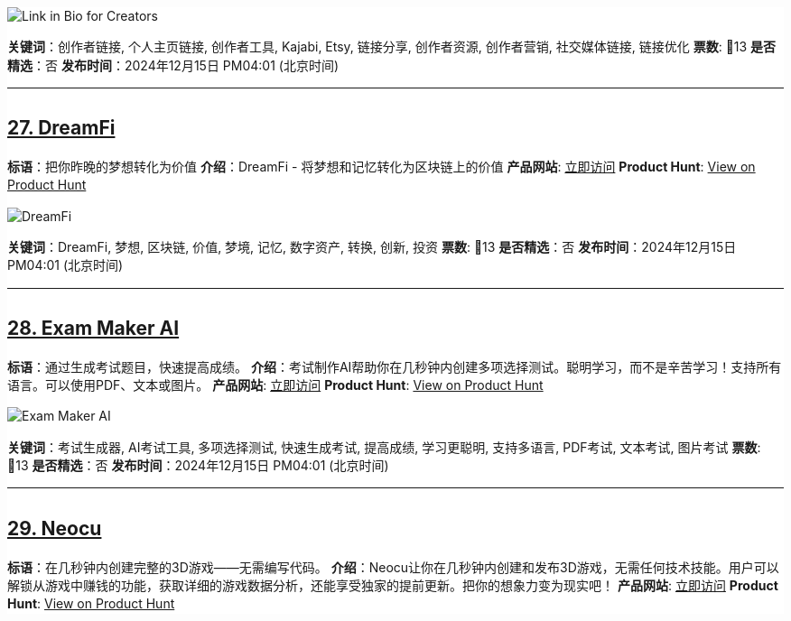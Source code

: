 ![Link in Bio for Creators](https://ph-files.imgix.net/e136db03-69aa-4865-846c-a4afe74fa433.png?auto=format&fit=crop&frame=1&h=512&w=1024)

**关键词**：创作者链接, 个人主页链接, 创作者工具, Kajabi, Etsy, 链接分享, 创作者资源, 创作者营销, 社交媒体链接, 链接优化
**票数**: 🔺13
**是否精选**：否
**发布时间**：2024年12月15日 PM04:01 (北京时间)

---

## [27. DreamFi](https://www.producthunt.com/posts/dreamfi?utm_campaign=producthunt-api&utm_medium=api-v2&utm_source=Application%3A+decohack+%28ID%3A+131684%29)
**标语**：把你昨晚的梦想转化为价值
**介绍**：DreamFi - 将梦想和记忆转化为区块链上的价值
**产品网站**: [立即访问](https://www.producthunt.com/r/EC6YS4MVLXQKF5?utm_campaign=producthunt-api&utm_medium=api-v2&utm_source=Application%3A+decohack+%28ID%3A+131684%29)
**Product Hunt**: [View on Product Hunt](https://www.producthunt.com/posts/dreamfi?utm_campaign=producthunt-api&utm_medium=api-v2&utm_source=Application%3A+decohack+%28ID%3A+131684%29)

![DreamFi](https://ph-files.imgix.net/b8537970-b892-4455-89c9-3cc2dd0afe6c.png?auto=format&fit=crop&frame=1&h=512&w=1024)

**关键词**：DreamFi, 梦想, 区块链, 价值, 梦境, 记忆, 数字资产, 转换, 创新, 投资
**票数**: 🔺13
**是否精选**：否
**发布时间**：2024年12月15日 PM04:01 (北京时间)

---

## [28. Exam Maker AI](https://www.producthunt.com/posts/exam-maker-ai?utm_campaign=producthunt-api&utm_medium=api-v2&utm_source=Application%3A+decohack+%28ID%3A+131684%29)
**标语**：通过生成考试题目，快速提高成绩。
**介绍**：考试制作AI帮助你在几秒钟内创建多项选择测试。聪明学习，而不是辛苦学习！支持所有语言。可以使用PDF、文本或图片。
**产品网站**: [立即访问](https://www.producthunt.com/r/YT4M24RDNIH6DG?utm_campaign=producthunt-api&utm_medium=api-v2&utm_source=Application%3A+decohack+%28ID%3A+131684%29)
**Product Hunt**: [View on Product Hunt](https://www.producthunt.com/posts/exam-maker-ai?utm_campaign=producthunt-api&utm_medium=api-v2&utm_source=Application%3A+decohack+%28ID%3A+131684%29)

![Exam Maker AI](https://ph-files.imgix.net/a21a81ff-9453-42bc-a382-71fa940fd10b.png?auto=format&fit=crop&frame=1&h=512&w=1024)

**关键词**：考试生成器, AI考试工具, 多项选择测试, 快速生成考试, 提高成绩, 学习更聪明, 支持多语言, PDF考试, 文本考试, 图片考试
**票数**: 🔺13
**是否精选**：否
**发布时间**：2024年12月15日 PM04:01 (北京时间)

---

## [29. Neocu](https://www.producthunt.com/posts/neocu-1?utm_campaign=producthunt-api&utm_medium=api-v2&utm_source=Application%3A+decohack+%28ID%3A+131684%29)
**标语**：在几秒钟内创建完整的3D游戏——无需编写代码。
**介绍**：Neocu让你在几秒钟内创建和发布3D游戏，无需任何技术技能。用户可以解锁从游戏中赚钱的功能，获取详细的游戏数据分析，还能享受独家的提前更新。把你的想象力变为现实吧！
**产品网站**: [立即访问](https://www.producthunt.com/r/D6O4KACKFXL7V2?utm_campaign=producthunt-api&utm_medium=api-v2&utm_source=Application%3A+decohack+%28ID%3A+131684%29)
**Product Hunt**: [View on Product Hunt](https://www.producthunt.com/posts/neocu-1?utm_campaign=producthunt-api&utm_medium=api-v2&utm_source=Application%3A+decohack+%28ID%3A+131684%29)
